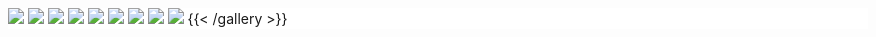 <img src="https://ai-paper-reviewer.com/SoTK84ewb7/12.png" class="grid-w50 md:grid-w33 xl:grid-w25" />
<img src="https://ai-paper-reviewer.com/SoTK84ewb7/13.png" class="grid-w50 md:grid-w33 xl:grid-w25" />
<img src="https://ai-paper-reviewer.com/SoTK84ewb7/14.png" class="grid-w50 md:grid-w33 xl:grid-w25" />
<img src="https://ai-paper-reviewer.com/SoTK84ewb7/15.png" class="grid-w50 md:grid-w33 xl:grid-w25" />
<img src="https://ai-paper-reviewer.com/SoTK84ewb7/16.png" class="grid-w50 md:grid-w33 xl:grid-w25" />
<img src="https://ai-paper-reviewer.com/SoTK84ewb7/17.png" class="grid-w50 md:grid-w33 xl:grid-w25" />
<img src="https://ai-paper-reviewer.com/SoTK84ewb7/18.png" class="grid-w50 md:grid-w33 xl:grid-w25" />
<img src="https://ai-paper-reviewer.com/SoTK84ewb7/19.png" class="grid-w50 md:grid-w33 xl:grid-w25" />
<img src="https://ai-paper-reviewer.com/SoTK84ewb7/20.png" class="grid-w50 md:grid-w33 xl:grid-w25" />
{{< /gallery >}}